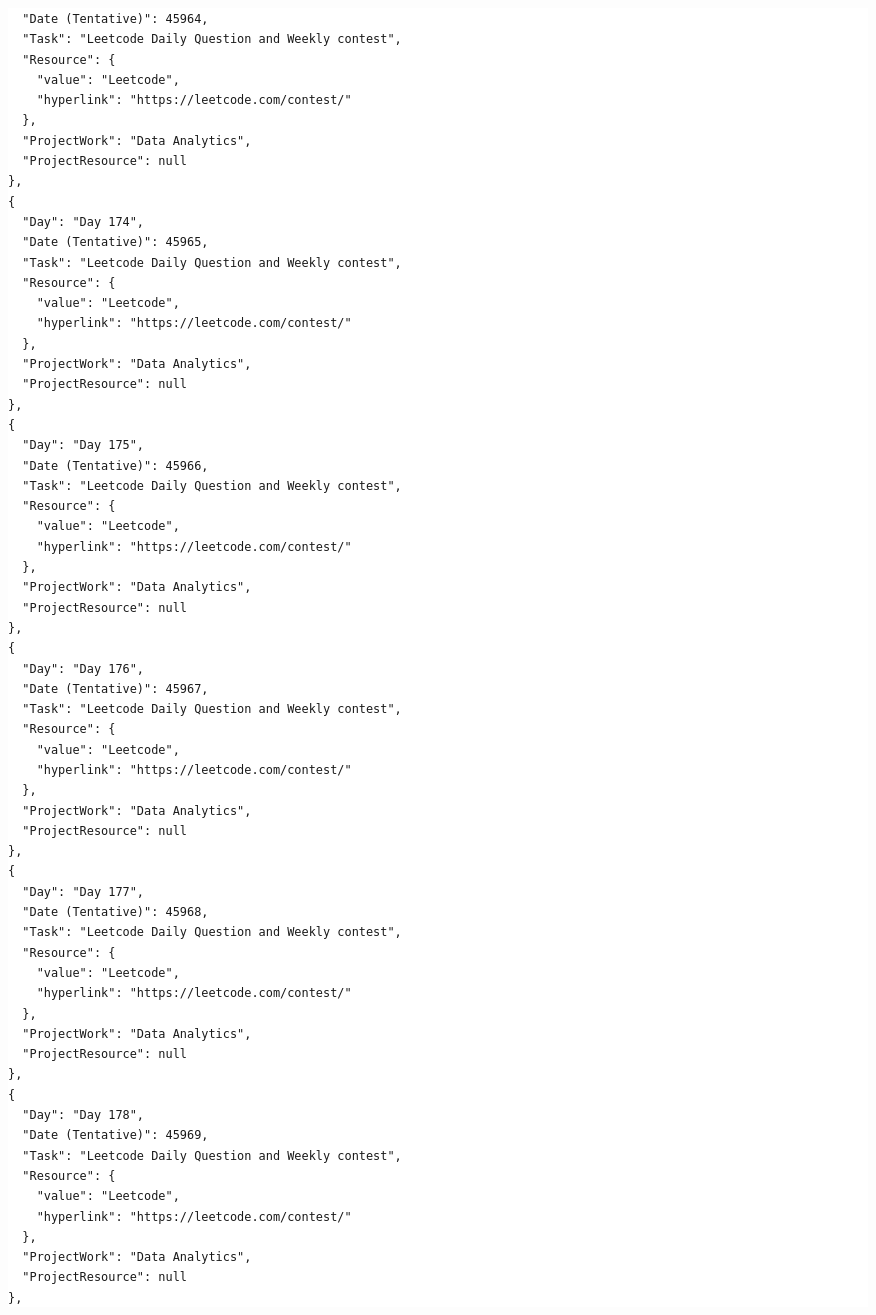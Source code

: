      "Date (Tentative)": 45964,
      "Task": "Leetcode Daily Question and Weekly contest",
      "Resource": {
        "value": "Leetcode",
        "hyperlink": "https://leetcode.com/contest/"
      },
      "ProjectWork": "Data Analytics",
      "ProjectResource": null
    },
    {
      "Day": "Day 174",
      "Date (Tentative)": 45965,
      "Task": "Leetcode Daily Question and Weekly contest",
      "Resource": {
        "value": "Leetcode",
        "hyperlink": "https://leetcode.com/contest/"
      },
      "ProjectWork": "Data Analytics",
      "ProjectResource": null
    },
    {
      "Day": "Day 175",
      "Date (Tentative)": 45966,
      "Task": "Leetcode Daily Question and Weekly contest",
      "Resource": {
        "value": "Leetcode",
        "hyperlink": "https://leetcode.com/contest/"
      },
      "ProjectWork": "Data Analytics",
      "ProjectResource": null
    },
    {
      "Day": "Day 176",
      "Date (Tentative)": 45967,
      "Task": "Leetcode Daily Question and Weekly contest",
      "Resource": {
        "value": "Leetcode",
        "hyperlink": "https://leetcode.com/contest/"
      },
      "ProjectWork": "Data Analytics",
      "ProjectResource": null
    },
    {
      "Day": "Day 177",
      "Date (Tentative)": 45968,
      "Task": "Leetcode Daily Question and Weekly contest",
      "Resource": {
        "value": "Leetcode",
        "hyperlink": "https://leetcode.com/contest/"
      },
      "ProjectWork": "Data Analytics",
      "ProjectResource": null
    },
    {
      "Day": "Day 178",
      "Date (Tentative)": 45969,
      "Task": "Leetcode Daily Question and Weekly contest",
      "Resource": {
        "value": "Leetcode",
        "hyperlink": "https://leetcode.com/contest/"
      },
      "ProjectWork": "Data Analytics",
      "ProjectResource": null
    },
